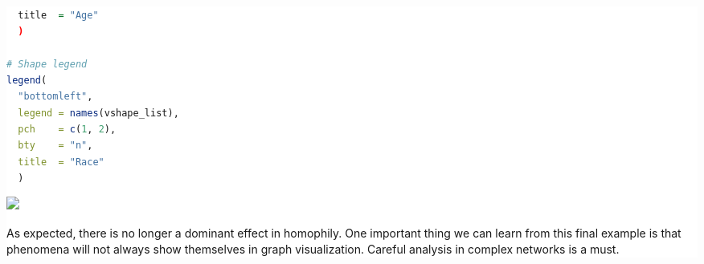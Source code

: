 ```r
  title  = "Age"
  )

# Shape legend
legend(
  "bottomleft",
  legend = names(vshape_list),
  pch    = c(1, 2), 
  bty    = "n",
  title  = "Race"
  )
```

![](06-network-simulation-and-viz_files/figure-epub3/06-adjust-homophily-plot-1.png)

As expected, there is no longer a dominant effect in homophily. One important
thing we can learn from this final example is that phenomena will not always
show themselves in graph visualization. Careful analysis in complex networks
is a must.
